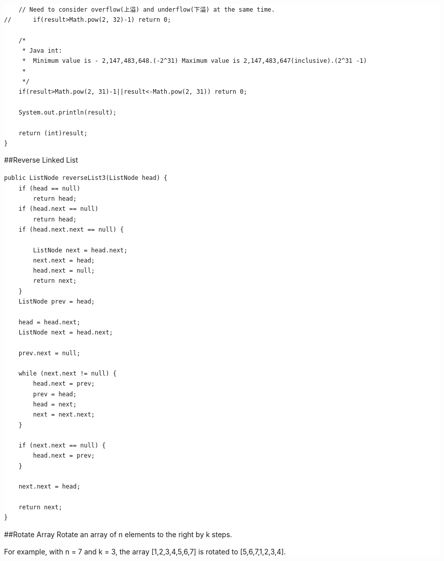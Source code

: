     	
    	// Need to consider overflow(上溢) and underflow(下溢) at the same time.
	//    	if(result>Math.pow(2, 32)-1) return 0;
    	
    	/*
    	 * Java int:
    	 *  Minimum value is - 2,147,483,648.(-2^31) Maximum value is 2,147,483,647(inclusive).(2^31 -1)
    	 * 
    	 */
    	if(result>Math.pow(2, 31)-1||result<-Math.pow(2, 31)) return 0;
    	
    	System.out.println(result);
    	
    	return (int)result;
    }

##Reverse Linked List

	public ListNode reverseList3(ListNode head) {
		if (head == null)
			return head;
		if (head.next == null)
			return head;
		if (head.next.next == null) {

			ListNode next = head.next;
			next.next = head;
			head.next = null;
			return next;
		}
		ListNode prev = head;

		head = head.next;
		ListNode next = head.next;

		prev.next = null;

		while (next.next != null) {
			head.next = prev;
			prev = head;
			head = next;
			next = next.next;
		}

		if (next.next == null) {
			head.next = prev;
		}

		next.next = head;

		return next;
	}

##Rotate Array
Rotate an array of n elements to the right by k steps.

For example, with n = 7 and k = 3, the array [1,2,3,4,5,6,7] is rotated to [5,6,7,1,2,3,4].

